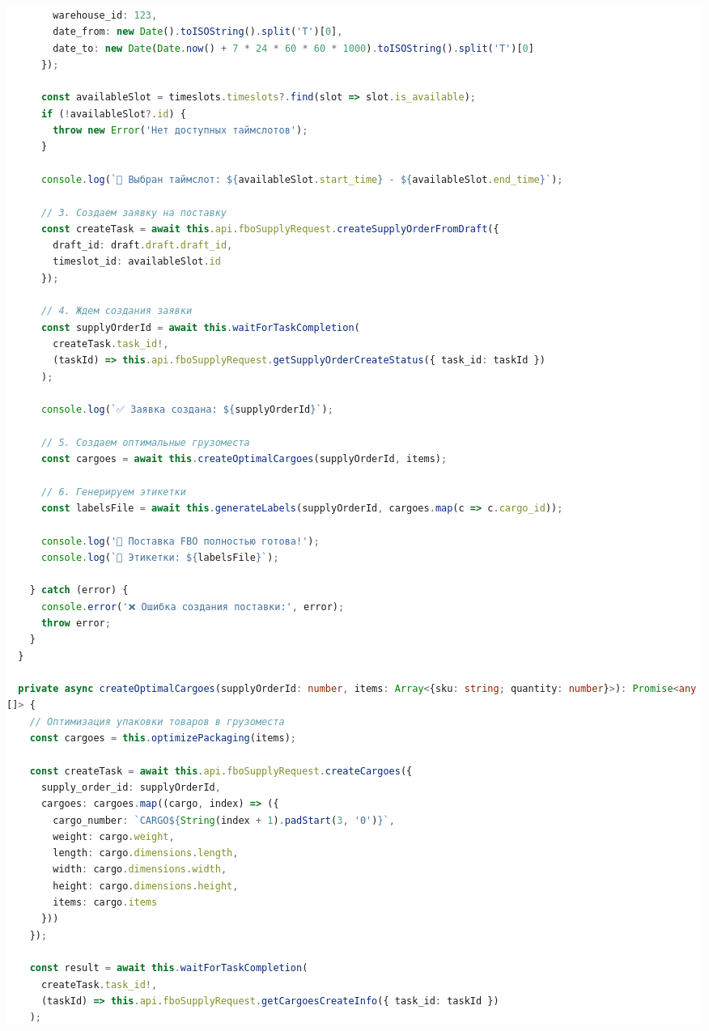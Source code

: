 ```typescript
        warehouse_id: 123,
        date_from: new Date().toISOString().split('T')[0],
        date_to: new Date(Date.now() + 7 * 24 * 60 * 60 * 1000).toISOString().split('T')[0]
      });

      const availableSlot = timeslots.timeslots?.find(slot => slot.is_available);
      if (!availableSlot?.id) {
        throw new Error('Нет доступных таймслотов');
      }

      console.log(`📅 Выбран таймслот: ${availableSlot.start_time} - ${availableSlot.end_time}`);

      // 3. Создаем заявку на поставку
      const createTask = await this.api.fboSupplyRequest.createSupplyOrderFromDraft({
        draft_id: draft.draft.draft_id,
        timeslot_id: availableSlot.id
      });

      // 4. Ждем создания заявки
      const supplyOrderId = await this.waitForTaskCompletion(
        createTask.task_id!,
        (taskId) => this.api.fboSupplyRequest.getSupplyOrderCreateStatus({ task_id: taskId })
      );

      console.log(`✅ Заявка создана: ${supplyOrderId}`);

      // 5. Создаем оптимальные грузоместа
      const cargoes = await this.createOptimalCargoes(supplyOrderId, items);
      
      // 6. Генерируем этикетки
      const labelsFile = await this.generateLabels(supplyOrderId, cargoes.map(c => c.cargo_id));
      
      console.log('🎉 Поставка FBO полностью готова!');
      console.log(`📄 Этикетки: ${labelsFile}`);
      
    } catch (error) {
      console.error('❌ Ошибка создания поставки:', error);
      throw error;
    }
  }

  private async createOptimalCargoes(supplyOrderId: number, items: Array<{sku: string; quantity: number}>): Promise<any[]> {
    // Оптимизация упаковки товаров в грузоместа
    const cargoes = this.optimizePackaging(items);
    
    const createTask = await this.api.fboSupplyRequest.createCargoes({
      supply_order_id: supplyOrderId,
      cargoes: cargoes.map((cargo, index) => ({
        cargo_number: `CARGO${String(index + 1).padStart(3, '0')}`,
        weight: cargo.weight,
        length: cargo.dimensions.length,
        width: cargo.dimensions.width,
        height: cargo.dimensions.height,
        items: cargo.items
      }))
    });

    const result = await this.waitForTaskCompletion(
      createTask.task_id!,
      (taskId) => this.api.fboSupplyRequest.getCargoesCreateInfo({ task_id: taskId })
    );

```